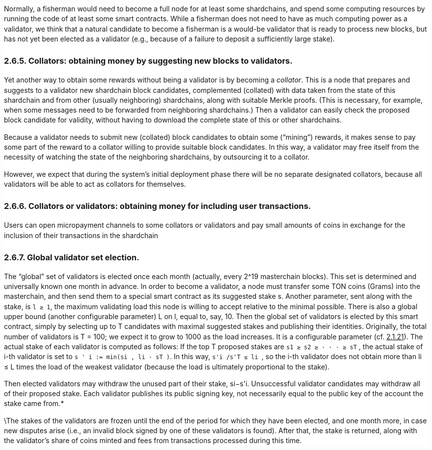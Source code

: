 Normally, a fisherman would need to become a full node for at least some shardchains, and spend some computing resources by running the code of at least some smart contracts. While a fisherman does not need to have as much computing power as a validator, we think that a natural candidate to become a fisherman is a would-be validator that is ready to process new blocks, but has not yet been elected as a validator (e.g., because of a failure to deposit a sufficiently large stake). 

### 2.6.5. Collators: obtaining money by suggesting new blocks to validators. 

Yet another way to obtain some rewards without being a validator is by becoming a *collator*. This is a node that prepares and suggests to a validator new shardchain block candidates, complemented (collated) with data taken from the state of this shardchain and from other (usually neighboring) shardchains, along with suitable Merkle proofs. (This is necessary, for example, when some messages need to be forwarded from neighboring shardchains.) Then a validator can easily check the proposed block candidate for validity, without having to download the complete state of this or other shardchains. 

Because a validator needs to submit new (collated) block candidates to obtain some (“mining”) rewards, it makes sense to pay some part of the reward to a collator willing to provide suitable block candidates. In this way, a validator may free itself from the necessity of watching the state of the neighboring shardchains, by outsourcing it to a collator. 

However, we expect that during the system’s initial deployment phase there will be no separate designated collators, because all validators will be able to act as collators for themselves.

### 2.6.6. Collators or validators: obtaining money for including user transactions. 

Users can open micropayment channels to some collators or validators and pay small amounts of coins in exchange for the inclusion of their transactions in the shardchain

### 2.6.7. Global validator set election. 

The “global” set of validators is elected once each month (actually, every 2^19 masterchain blocks). This set is determined and universally known one month in advance. In order to become a validator, a node must transfer some TON coins (Grams) into the masterchain, and then send them to a special smart contract as its suggested stake s. Another parameter, sent along with the stake, is `l ≥ 1`, the maximum validating load this node is willing to accept relative to the minimal possible. There is also a global upper bound (another configurable parameter) L on l, equal to, say, 10. Then the global set of validators is elected by this smart contract, simply by selecting up to T candidates with maximal suggested stakes and publishing their identities. Originally, the total number of validators is T = 100; we expect it to grow to 1000 as the load increases. It is a configurable parameter (cf. [2.1.21](https://zeroheight.com/86757ecb2/p/822e19/t/41c2fb)). The actual stake of each validator is computed as follows: If the top T proposed stakes are `s1 ≥ s2 ≥ · · · ≥ sT` , the actual stake of i-th validator is set to `s ' i := min(si , li · sT )`. In this way, `s'i /s'T ≤ li `, so the i-th validator does not obtain more than li ≤ L times the load of the weakest validator (because the load is ultimately proportional to the stake). 

Then elected validators may withdraw the unused part of their stake, si−s'i. Unsuccessful validator candidates may withdraw all of their proposed stake. Each validator publishes its public signing key, not necessarily equal to the public key of the account the stake came from.*

\The stakes of the validators are frozen until the end of the period for which they have been elected, and one month more, in case new disputes arise (i.e., an invalid block signed by one of these validators is found). After that, the stake is returned, along with the validator’s share of coins minted and fees from transactions processed during this time. 
